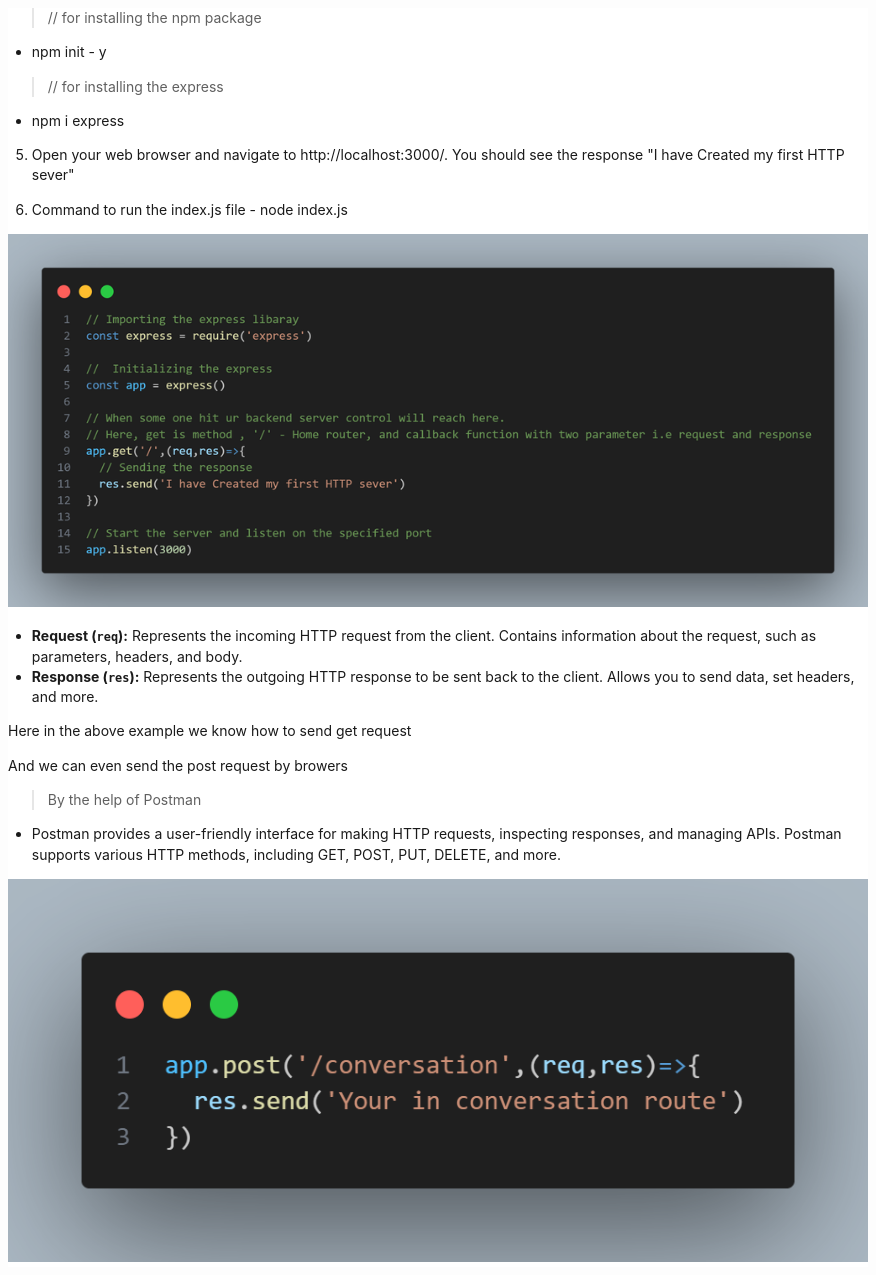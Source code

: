 > // for installing the npm package
 * npm init - y  
> // for installing the express
* npm i express 

5. Open your web browser and navigate to http://localhost:3000/. You should see the response "I have Created my first HTTP sever"

6. Command to run the index.js file - node index.js

![](./Assets/express_code.png)
- **Request (`req`):** Represents the incoming HTTP request from the client. Contains information about the request, such as parameters, headers, and body.
- **Response (`res`):** Represents the outgoing HTTP response to be sent back to the client. Allows you to send data, set headers, and more.

Here in the above example we know how to send  get request

And we can even send the post request by browers
> By the help of Postman
* Postman provides a user-friendly interface for making HTTP requests, inspecting responses, and managing APIs. Postman supports various HTTP methods, including GET, POST, PUT, DELETE, and more.

![](./Assets/post_req.png)
